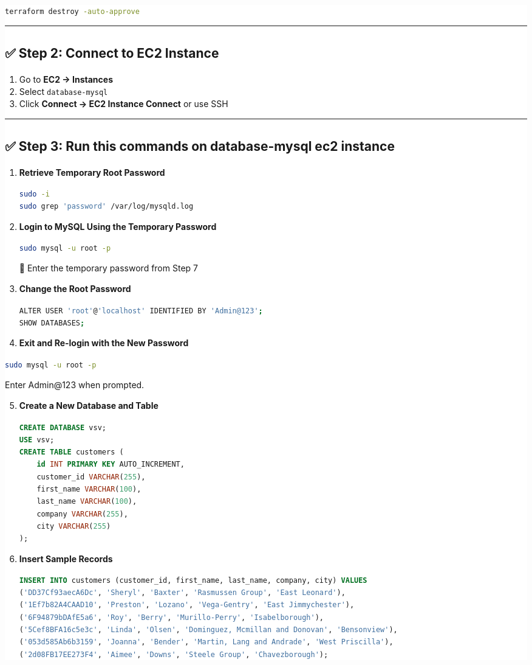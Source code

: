 ```bash
terraform destroy -auto-approve
```
---

## ✅ Step 2: Connect to EC2 Instance
1. Go to **EC2 → Instances**
2. Select `database-mysql`
3. Click **Connect → EC2 Instance Connect** or use SSH

---

## ✅ Step 3: Run this commands on database-mysql ec2 instance

1. **Retrieve Temporary Root Password**
   ```bash
   sudo -i
   sudo grep 'password' /var/log/mysqld.log
   ```

2. **Login to MySQL Using the Temporary Password**
   ```bash
   sudo mysql -u root -p
   ```
   🔐 Enter the temporary password from Step 7

3. **Change the Root Password**
   ```bash
   ALTER USER 'root'@'localhost' IDENTIFIED BY 'Admin@123';
   SHOW DATABASES;
   ```
4. **Exit and Re-login with the New Password**
  ```bash
  sudo mysql -u root -p
  ```
  Enter Admin@123 when prompted.
 
5. **Create a New Database and Table**
   ```sql
   CREATE DATABASE vsv;
   USE vsv;
   CREATE TABLE customers (
       id INT PRIMARY KEY AUTO_INCREMENT,
       customer_id VARCHAR(255),
       first_name VARCHAR(100),
       last_name VARCHAR(100),
       company VARCHAR(255),
       city VARCHAR(255)
   );
   ```

6. **Insert Sample Records**
   ```sql
   INSERT INTO customers (customer_id, first_name, last_name, company, city) VALUES
   ('DD37Cf93aecA6Dc', 'Sheryl', 'Baxter', 'Rasmussen Group', 'East Leonard'),
   ('1Ef7b82A4CAAD10', 'Preston', 'Lozano', 'Vega-Gentry', 'East Jimmychester'),
   ('6F94879bDAfE5a6', 'Roy', 'Berry', 'Murillo-Perry', 'Isabelborough'),
   ('5Cef8BFA16c5e3c', 'Linda', 'Olsen', 'Dominguez, Mcmillan and Donovan', 'Bensonview'),
   ('053d585Ab6b3159', 'Joanna', 'Bender', 'Martin, Lang and Andrade', 'West Priscilla'),
   ('2d08FB17EE273F4', 'Aimee', 'Downs', 'Steele Group', 'Chavezborough');
   ```
